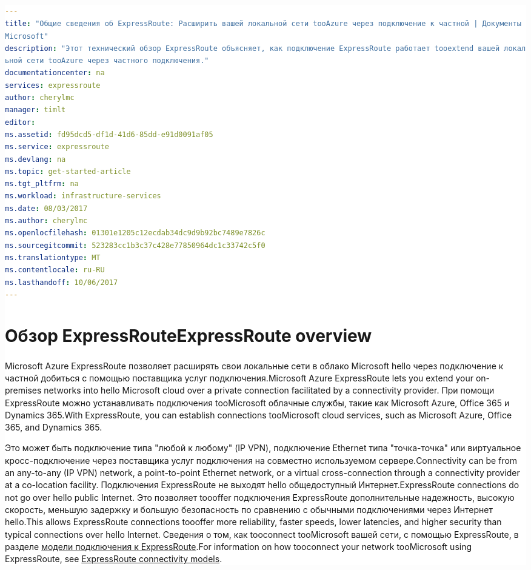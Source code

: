 ```yaml
---
title: "Общие сведения об ExpressRoute: Расширить вашей локальной сети tooAzure через подключение к частной | Документы Microsoft"
description: "Этот технический обзор ExpressRoute объясняет, как подключение ExpressRoute работает tooextend вашей локальной сети tooAzure через частного подключения."
documentationcenter: na
services: expressroute
author: cherylmc
manager: timlt
editor: 
ms.assetid: fd95dcd5-df1d-41d6-85dd-e91d0091af05
ms.service: expressroute
ms.devlang: na
ms.topic: get-started-article
ms.tgt_pltfrm: na
ms.workload: infrastructure-services
ms.date: 08/03/2017
ms.author: cherylmc
ms.openlocfilehash: 01301e1205c12ecdab34dc9d9b92bc7489e7826c
ms.sourcegitcommit: 523283cc1b3c37c428e77850964dc1c33742c5f0
ms.translationtype: MT
ms.contentlocale: ru-RU
ms.lasthandoff: 10/06/2017
---
```

# <a name="expressroute-overview"></a><span data-ttu-id="39b5e-103">Обзор ExpressRoute</span><span class="sxs-lookup"><span data-stu-id="39b5e-103">ExpressRoute overview</span></span>
<span data-ttu-id="39b5e-104">Microsoft Azure ExpressRoute позволяет расширять свои локальные сети в облако Microsoft hello через подключение к частной добиться с помощью поставщика услуг подключения.</span><span class="sxs-lookup"><span data-stu-id="39b5e-104">Microsoft Azure ExpressRoute lets you extend your on-premises networks into hello Microsoft cloud over a private connection facilitated by a connectivity provider.</span></span> <span data-ttu-id="39b5e-105">При помощи ExpressRoute можно устанавливать подключения tooMicrosoft облачные службы, такие как Microsoft Azure, Office 365 и Dynamics 365.</span><span class="sxs-lookup"><span data-stu-id="39b5e-105">With ExpressRoute, you can establish connections tooMicrosoft cloud services, such as Microsoft Azure, Office 365, and Dynamics 365.</span></span>

<span data-ttu-id="39b5e-106">Это может быть подключение типа "любой к любому" (IP VPN), подключение Ethernet типа "точка-точка" или виртуальное кросс-подключение через поставщика услуг подключения на совместно используемом сервере.</span><span class="sxs-lookup"><span data-stu-id="39b5e-106">Connectivity can be from an any-to-any (IP VPN) network, a point-to-point Ethernet network, or a virtual cross-connection through a connectivity provider at a co-location facility.</span></span> <span data-ttu-id="39b5e-107">Подключения ExpressRoute не выходят hello общедоступный Интернет.</span><span class="sxs-lookup"><span data-stu-id="39b5e-107">ExpressRoute connections do not go over hello public Internet.</span></span> <span data-ttu-id="39b5e-108">Это позволяет toooffer подключения ExpressRoute дополнительные надежность, высокую скорость, меньшую задержку и большую безопасность по сравнению с обычными подключениями через Интернет hello.</span><span class="sxs-lookup"><span data-stu-id="39b5e-108">This allows ExpressRoute connections toooffer more reliability, faster speeds, lower latencies, and higher security than typical connections over hello Internet.</span></span> <span data-ttu-id="39b5e-109">Сведения о том, как tooconnect tooMicrosoft вашей сети, с помощью ExpressRoute, в разделе [модели подключения к ExpressRoute](expressroute-connectivity-models.md).</span><span class="sxs-lookup"><span data-stu-id="39b5e-109">For information on how tooconnect your network tooMicrosoft using ExpressRoute, see [ExpressRoute connectivity models](expressroute-connectivity-models.md).</span></span>
